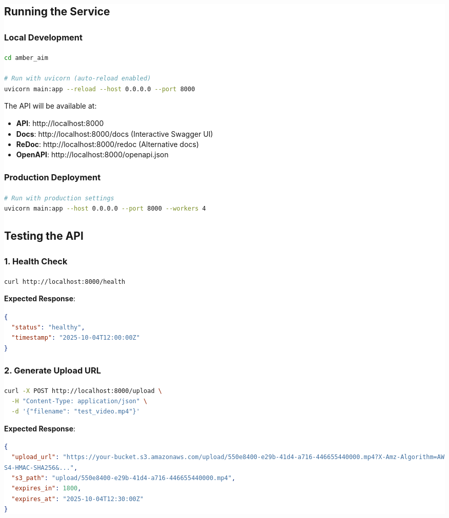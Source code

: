 ## Running the Service

### Local Development

```bash
cd amber_aim

# Run with uvicorn (auto-reload enabled)
uvicorn main:app --reload --host 0.0.0.0 --port 8000
```

The API will be available at:

- **API**: http://localhost:8000
- **Docs**: http://localhost:8000/docs (Interactive Swagger UI)
- **ReDoc**: http://localhost:8000/redoc (Alternative docs)
- **OpenAPI**: http://localhost:8000/openapi.json

### Production Deployment

```bash
# Run with production settings
uvicorn main:app --host 0.0.0.0 --port 8000 --workers 4
```

## Testing the API

### 1. Health Check

```bash
curl http://localhost:8000/health
```

**Expected Response**:

```json
{
  "status": "healthy",
  "timestamp": "2025-10-04T12:00:00Z"
}
```

### 2. Generate Upload URL

```bash
curl -X POST http://localhost:8000/upload \
  -H "Content-Type: application/json" \
  -d '{"filename": "test_video.mp4"}'
```

**Expected Response**:

```json
{
  "upload_url": "https://your-bucket.s3.amazonaws.com/upload/550e8400-e29b-41d4-a716-446655440000.mp4?X-Amz-Algorithm=AWS4-HMAC-SHA256&...",
  "s3_path": "upload/550e8400-e29b-41d4-a716-446655440000.mp4",
  "expires_in": 1800,
  "expires_at": "2025-10-04T12:30:00Z"
}
```
